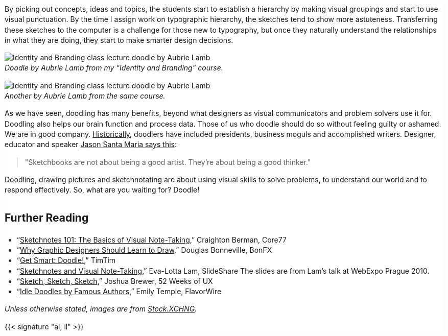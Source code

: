 By picking out concepts, ideas and topics, the students start to establish a hierarchy by making visual groupings and start to use visual punctuation. By the time I assign work on typographic hierarchy, the sketches tend to show more astuteness. Transferring these sketches to the computer is a challenge for those new to typography, but once they naturally understand the relationships in what they are doing, they start to make smarter design decisions.

<img class=" alignnone" src="https://archive.smashing.media/assets/344dbf88-fdf9-42bb-adb4-46f01eedd629/d6ca40af-6826-4fd7-ab49-6d17f846c832/webdoodle.jpg" alt="Identity and Branding class lecture doodle by Aubrie Lamb" width="500" height="432" /><br>
<em>Doodle by Aubrie Lamb from my “Identity and Branding” course.</em>

<img class=" alignnone" src="https://archive.smashing.media/assets/344dbf88-fdf9-42bb-adb4-46f01eedd629/957f0b1a-1c9d-4c1d-accd-c530436daea5/typographydoodle.jpg" alt="Identity and Branding class lecture doodle by Aubrie Lamb" width="500" height="421" /><br>
<em>Another by Aubrie Lamb from the same course.</em>

As we have seen, doodling has many benefits, beyond what designers as visual communicators and problem solvers use it for. Doodling also helps our brain function and process data. Those of us who doodle should do so without feeling guilty or ashamed. We are in good company. <a href="https://flavorwire.com/147177/idle-doodles-by-famous-authors">Historically</a>, doodlers have included presidents, business moguls and accomplished writers. Designer, educator and speaker <a href="https://v4.jasonsantamaria.com/articles/pretty-sketchy/">Jason Santa Maria says this</a>:
<blockquote>"Sketchbooks are not about being a good artist. They’re about being a good thinker."</blockquote>

Doodling, drawing pictures and sketchnotating are about using visual skills to solve problems, to understand our world and to respond effectively. So, what are you waiting for? Doodle!

## Further Reading

*   “[Sketchnotes 101: The Basics of Visual Note-Taking](https://www.core77.com/blog/sketchnotes/sketchnotes_101_the_basics_of_visual_note-taking_19678.asp),” Craighton Berman, Core77
*   “[Why Graphic Designers Should Learn to Draw](https://bonfx.com/why-graphic-designers-should-learn-to-draw/),” Douglas Bonneville, BonFX
*   “[Get Smart: Doodle!](https://www.timtim.com/article/detail/id/46),” TimTim
*   “[Sketchnotes and Visual Note-Taking](https://www.slideshare.net/evalottchen/sketchnotes-visual-note-taking-webexpo-prague-2010),” Eva-Lotta Lam, SlideShare The slides are from Lam’s talk at WebExpo Prague 2010.
*   “[Sketch, Sketch, Sketch](https://52weeksofux.com/post/346650933/sketch-sketch-sketch),” Joshua Brewer, 52 Weeks of UX
*   “[Idle Doodles by Famous Authors](https://www.flavorwire.com/147177/idle-doodles-by-famous-authors),” Emily Temple, FlavorWire

<em>Unless otherwise stated, images are from <a title="https://www.sxc.hu/" href="https://www.sxc.hu/">Stock.XCHNG</a>.</em>

{{< signature "al, il" >}}

